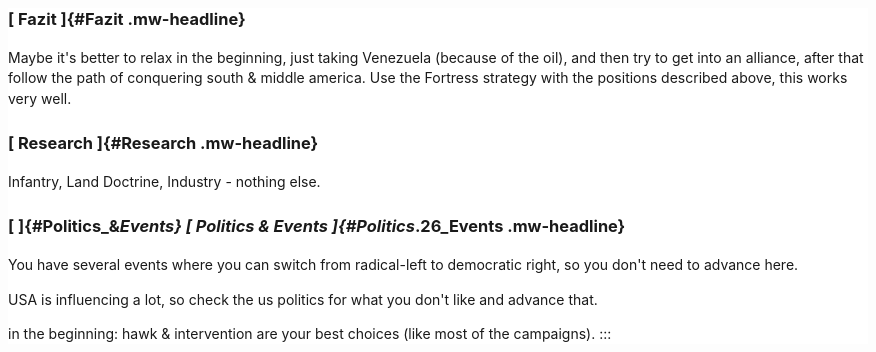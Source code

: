 ### [ Fazit ]{#Fazit .mw-headline}

Maybe it\'s better to relax in the beginning, just taking Venezuela
(because of the oil), and then try to get into an alliance, after that
follow the path of conquering south & middle america. Use the Fortress
strategy with the positions described above, this works very well.

### [ Research ]{#Research .mw-headline}

Infantry, Land Doctrine, Industry - nothing else.

### [ ]{#Politics_&_Events} [ Politics & Events ]{#Politics_.26_Events .mw-headline}

You have several events where you can switch from radical-left to
democratic right, so you don\'t need to advance here.

USA is influencing a lot, so check the us politics for what you don\'t
like and advance that.

in the beginning: hawk & intervention are your best choices (like most
of the campaigns).
:::
